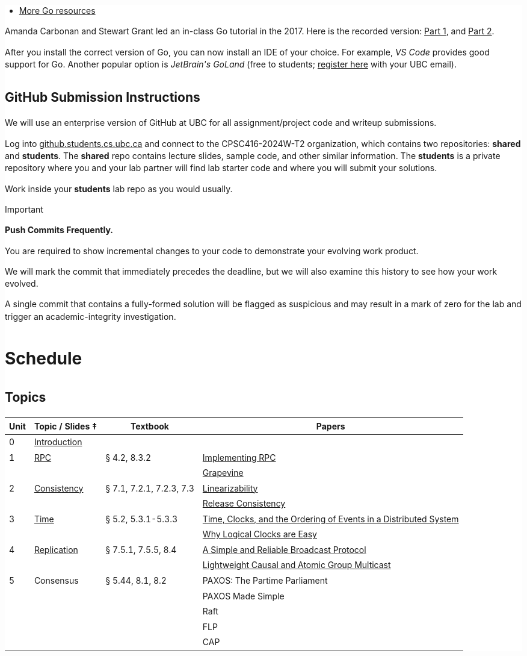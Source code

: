 - [More Go resources](https://go.dev/wiki/Learn)

Amanda Carbonan and Stewart Grant led an in-class Go tutorial in the 2017. Here is the recorded version: [Part 1](https://www.youtube.com/watch?v=L04p8SSmW-c&t=1s), and [Part 2](https://www.youtube.com/watch?v=xAU1_chlGBA&t=1786s).

After you install the correct version of Go, you can now install an IDE of your choice. For example, *VS Code* provides good support for Go.  Another popular option is *JetBrain's GoLand* (free to students; [register here](https://www.jetbrains.com/student/) with your UBC email).

## GitHub Submission Instructions

We will use an enterprise version of GitHub at UBC for all assignment/project code and writeup submissions.

Log into [github.students.cs.ubc.ca](https://github.students.cs.ubc.ca) and connect to the CPSC416-2024W-T2 organization, which contains two repositories: **shared** and **students**.  The **shared** repo contains lecture slides, sample code, and other similar information.  The **students** is a private repository where you and your lab partner will find lab starter code and where you will submit your solutions.  

Work inside your **students** lab repo as you would usually. 

> [!IMPORTANT] 
> **Push Commits Frequently.**
> 
> You are required to show incremental changes to your code to demonstrate your evolving work product.  
> 
> We will mark the commit that immediately precedes the deadline, but we will also examine this history to see how your work evolved.  
> 
> A single commit that contains a fully-formed solution will be flagged as suspicious and may result in a mark of zero for the lab and trigger an academic-integrity investigation.

# Schedule

## Topics
Unit | Topic / Slides ‡ | Textbook | Papers
-----|-------|---------|-------
0 | [Introduction](lectures/0_intro/0_intro.pdf)
1 | [RPC](lectures/1_rpc/1_rpc.pdf) | § 4.2, 8.3.2 | [Implementing RPC](lectures/1_rpc/papers/rpc.pdf)
|||| [Grapevine](lectures/1_rpc/papers/grapevine.pdf)
2 |  [Consistency](lectures/2_consistency/2_consistency.pdf) | § 7.1, 7.2.1, 7.2.3, 7.3 | [Linearizability](lectures/2_consistency/papers/linearizability.pdf)
|||| [Release Consistency](lectures/2_consistency/papers/release_consistency.pdf)
3 | [Time](lectures/3_time/3_time.pdf) | § 5.2, 5.3.1-5.3.3 | [Time, Clocks, and the Ordering of Events in a Distributed System](lectures/3_time/papers/time.pdf)
|||| [Why Logical Clocks are Easy](lectures/3_time/papers/clocks_easy.pdf)
4 | [Replication](lectures/4_replication/4_replication.pdf) | § 7.5.1, 7.5.5, 8.4 | [A Simple and Reliable Broadcast Protocol](lectures/4_replication/papers/kaashoek.pdf)
|||| [Lightweight Causal and Atomic Group Multicast](lectures/4_replication/papers/isis.pdf)
5 | Consensus | § 5.44, 8.1, 8.2| PAXOS: The Partime Parliament
|||| PAXOS Made Simple
|||| Raft
|||| FLP
|||| CAP
